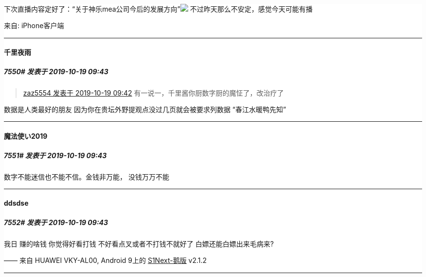 


下次直播内容定好了：“关于神乐mea公司今后的发展方向”<img src="https://static.saraba1st.com/image/smiley/face2017/067.png" referrerpolicy="no-referrer">
不过昨天那么不安定，感觉今天可能有播

来自: iPhone客户端







-----

####  千里夜雨  
##### 7550#       发表于 2019-10-19 09:43



<blockquote><a href="httphttps://bbs.saraba1st.com/2b/forum.php?mod=redirect&amp;goto=findpost&amp;pid=45248227&amp;ptid=1856302" target="_blank">zaz5554 发表于 2019-10-19 09:42</a>
有一说一，千里酱你厨数字厨的魔怔了，改治疗了</blockquote>
数据是人类最好的朋友
因为你在贵坛外野提观点没过几页就会被要求列数据
“春江水暖鸭先知”







-----

####  魔法使い2019  
##### 7551#       发表于 2019-10-19 09:43




数字不能迷信也不能不信。金钱非万能， 没钱万万不能







-----

####  ddsdse  
##### 7552#       发表于 2019-10-19 09:43




我日 赚的啥钱 你觉得好看打钱 不好看点叉或者不打钱不就好了 白嫖还能白嫖出来毛病来?

—— 来自 HUAWEI VKY-AL00, Android 9上的 [S1Next-鹅版](https://github.com/ykrank/S1-Next/releases) v2.1.2







-----
